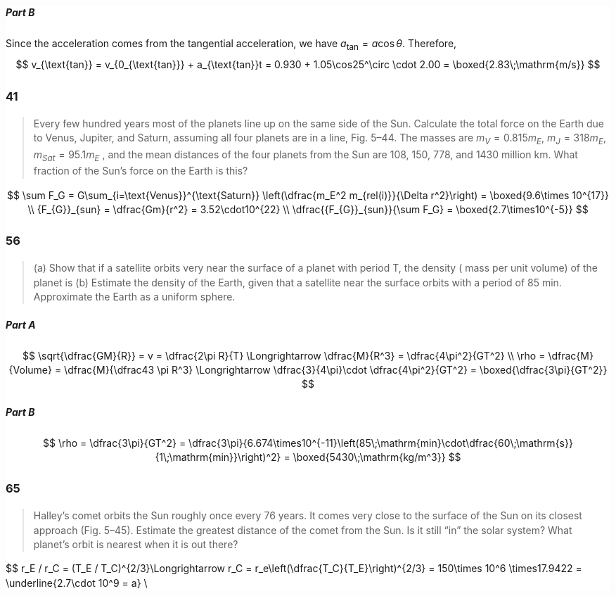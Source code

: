 ##### Part B

Since the acceleration comes from the tangential acceleration, we have $a_{\text{tan}} = a\cos\theta$. Therefore,
$$
v_{\text{tan}} = v_{0_{\text{tan}}} + a_{\text{tan}}t = 0.930 + 1.05\cos25^\circ \cdot 2.00 = \boxed{2.83\;\mathrm{m/s}}
$$
### 41

> Every few hundred years most of the planets line up on the same side of the Sun. Calculate the total force on the Earth due to Venus, Jupiter, and Saturn, assuming all four planets are in a line, Fig. 5–44. The masses are $m_V = 0.815 m_E,$ $m_J = 318 m_E ,$ $m_{Sat} = 95.1 m_ E$ , and the mean distances of the four planets from the Sun are 108, 150, 778, and 1430 million km. What fraction of the Sun’s force on the Earth is this?

$$
\sum F_G = G\sum_{i=\text{Venus}}^{\text{Saturn}} \left(\dfrac{m_E^2 m_{rel(i)}}{\Delta r^2}\right) = \boxed{9.6\times 10^{17}} \\
{F_{G}}_{sun} = \dfrac{Gm}{r^2} = 3.52\cdot10^{22} \\
\dfrac{{F_{G}}_{sun}}{\sum F_G} = \boxed{2.7\times10^{-5}}
$$

### 56

> (a) Show that if a satellite orbits very near the surface of a planet with period T, the density ( mass per unit volume) of the planet is (b) Estimate the density of the Earth, given that a satellite near the surface orbits with a period of 85 min. Approximate the Earth as a uniform sphere.

##### Part A

$$
\sqrt{\dfrac{GM}{R}} = v = \dfrac{2\pi R}{T} \Longrightarrow \dfrac{M}{R^3} = \dfrac{4\pi^2}{GT^2} \\
\rho = \dfrac{M}{Volume} = \dfrac{M}{\dfrac43 \pi R^3} \Longrightarrow \dfrac{3}{4\pi}\cdot \dfrac{4\pi^2}{GT^2} = \boxed{\dfrac{3\pi}{GT^2}}
$$

##### Part B

$$
\rho = \dfrac{3\pi}{GT^2} =  \dfrac{3\pi}{6.674\times10^{-11}\left(85\;\mathrm{min}\cdot\dfrac{60\;\mathrm{s}}{1\;\mathrm{min}}\right)^2} = \boxed{5430\;\mathrm{kg/m^3}}
$$



### 65

> Halley’s comet orbits the Sun roughly once every 76 years. It comes very close to the surface of the Sun on its closest approach (Fig. 5–45). Estimate the greatest distance of the comet from the Sun. Is it still “in” the solar system? What planet’s orbit is nearest when it is out there?

$$
r_E / r_C = (T_E / T_C)^{2/3}\Longrightarrow r_C = r_e\left(\dfrac{T_C}{T_E}\right)^{2/3} = 150\times 10^6 \times17.9422 = \underline{2.7\cdot 10^9 = a} \\
